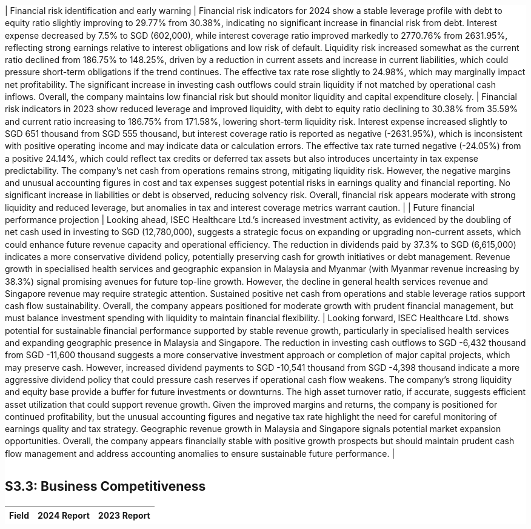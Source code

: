 | Financial risk identification and early warning | Financial risk indicators for 2024 show a stable leverage profile with debt to equity ratio slightly improving to 29.77% from 30.38%, indicating no significant increase in financial risk from debt. Interest expense decreased by 7.5% to SGD (602,000), while interest coverage ratio improved markedly to 2770.76% from 2631.95%, reflecting strong earnings relative to interest obligations and low risk of default. Liquidity risk increased somewhat as the current ratio declined from 186.75% to 148.25%, driven by a reduction in current assets and increase in current liabilities, which could pressure short-term obligations if the trend continues. The effective tax rate rose slightly to 24.98%, which may marginally impact net profitability. The significant increase in investing cash outflows could strain liquidity if not matched by operational cash inflows. Overall, the company maintains low financial risk but should monitor liquidity and capital expenditure closely. | Financial risk indicators in 2023 show reduced leverage and improved liquidity, with debt to equity ratio declining to 30.38% from 35.59% and current ratio increasing to 186.75% from 171.58%, lowering short-term liquidity risk. Interest expense increased slightly to SGD 651 thousand from SGD 555 thousand, but interest coverage ratio is reported as negative (-2631.95%), which is inconsistent with positive operating income and may indicate data or calculation errors. The effective tax rate turned negative (-24.05%) from a positive 24.14%, which could reflect tax credits or deferred tax assets but also introduces uncertainty in tax expense predictability. The company’s net cash from operations remains strong, mitigating liquidity risk. However, the negative margins and unusual accounting figures in cost and tax expenses suggest potential risks in earnings quality and financial reporting. No significant increase in liabilities or debt is observed, reducing solvency risk. Overall, financial risk appears moderate with strong liquidity and reduced leverage, but anomalies in tax and interest coverage metrics warrant caution. |
| Future financial performance projection | Looking ahead, ISEC Healthcare Ltd.’s increased investment activity, as evidenced by the doubling of net cash used in investing to SGD (12,780,000), suggests a strategic focus on expanding or upgrading non-current assets, which could enhance future revenue capacity and operational efficiency. The reduction in dividends paid by 37.3% to SGD (6,615,000) indicates a more conservative dividend policy, potentially preserving cash for growth initiatives or debt management. Revenue growth in specialised health services and geographic expansion in Malaysia and Myanmar (with Myanmar revenue increasing by 38.3%) signal promising avenues for future top-line growth. However, the decline in general health services revenue and Singapore revenue may require strategic attention. Sustained positive net cash from operations and stable leverage ratios support cash flow sustainability. Overall, the company appears positioned for moderate growth with prudent financial management, but must balance investment spending with liquidity to maintain financial flexibility. | Looking forward, ISEC Healthcare Ltd. shows potential for sustainable financial performance supported by stable revenue growth, particularly in specialised health services and expanding geographic presence in Malaysia and Singapore. The reduction in investing cash outflows to SGD -6,432 thousand from SGD -11,600 thousand suggests a more conservative investment approach or completion of major capital projects, which may preserve cash. However, increased dividend payments to SGD -10,541 thousand from SGD -4,398 thousand indicate a more aggressive dividend policy that could pressure cash reserves if operational cash flow weakens. The company’s strong liquidity and equity base provide a buffer for future investments or downturns. The high asset turnover ratio, if accurate, suggests efficient asset utilization that could support revenue growth. Given the improved margins and returns, the company is positioned for continued profitability, but the unusual accounting figures and negative tax rate highlight the need for careful monitoring of earnings quality and tax strategy. Geographic revenue growth in Malaysia and Singapore signals potential market expansion opportunities. Overall, the company appears financially stable with positive growth prospects but should maintain prudent cash flow management and address accounting anomalies to ensure sustainable future performance. |


## S3.3: Business Competitiveness

| Field | 2024 Report | 2023 Report |
| :---- | :---- | :---- |